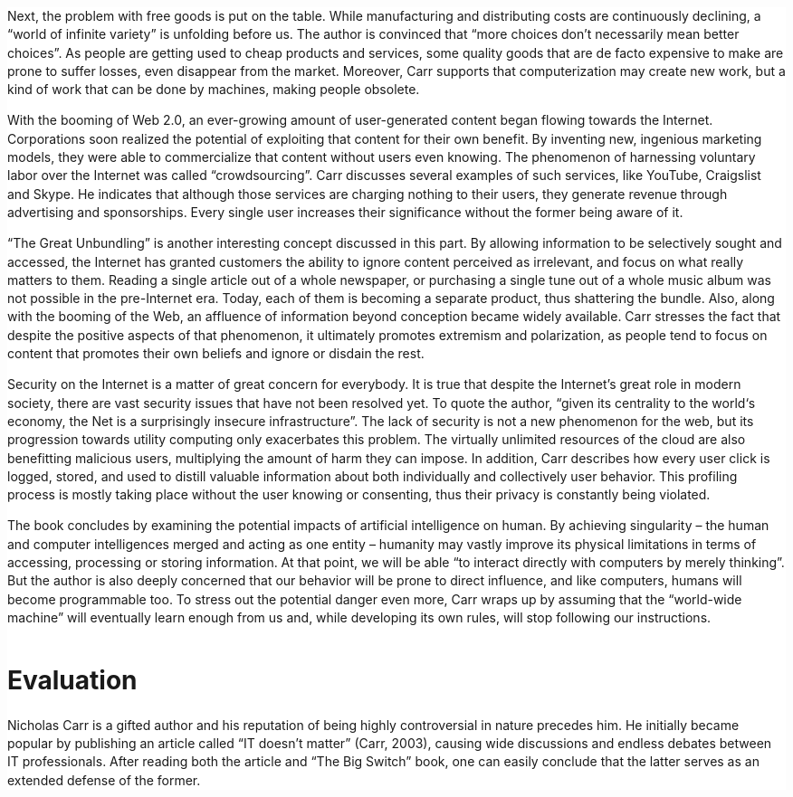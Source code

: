Next, the problem with free goods is put on the table. While manufacturing and distributing costs are continuously declining, a “world of infinite variety” is unfolding before us. The author is convinced that “more choices don’t necessarily mean better choices”. As people are getting used to cheap products and services, some quality goods that are de facto expensive to make are prone to suffer losses, even disappear from the market. Moreover, Carr supports that computerization may create new work, but a kind of work that can be done by machines, making people obsolete.

With the booming of Web 2.0, an ever-growing amount of user-generated content began flowing towards the Internet. Corporations soon realized the potential of exploiting that content for their own benefit. By inventing new, ingenious marketing models, they were able to commercialize that content without users even knowing. The phenomenon of harnessing voluntary labor over the Internet was called “crowdsourcing”. Carr discusses several examples of such services, like YouTube, Craigslist and Skype. He indicates that although those services are charging nothing to their users, they generate revenue through advertising and sponsorships. Every single user increases their significance without the former being aware of it.

“The Great Unbundling” is another interesting concept discussed in this part. By allowing information to be selectively sought and accessed, the Internet has granted customers the ability to ignore content perceived as irrelevant, and focus on what really matters to them. Reading a single article out of a whole newspaper, or purchasing a single tune out of a whole music album was not possible in the pre-Internet era. Today, each of them is becoming a separate product, thus shattering the bundle. Also, along with the booming of the Web, an affluence of information beyond conception became widely available. Carr stresses the fact that despite the positive aspects of that phenomenon, it ultimately promotes extremism and polarization, as people tend to focus on content that promotes their own beliefs and ignore or disdain the rest.

Security on the Internet is a matter of great concern for everybody. It is true that despite the Internet’s great role in modern society, there are vast security issues that have not been resolved yet. To quote the author, “given its centrality to the world‘s economy, the Net is a surprisingly insecure infrastructure”. The lack of security is not a new phenomenon for the web, but its progression towards utility computing only exacerbates this problem. The virtually unlimited resources of the cloud are also benefitting malicious users, multiplying the amount of harm they can impose. In addition, Carr describes how every user click is logged, stored, and used to distill valuable information about both individually and collectively user behavior. This profiling process is mostly taking place without the user knowing or consenting, thus their privacy is constantly being violated.

The book concludes by examining the potential impacts of artificial intelligence on human. By achieving singularity – the human and computer intelligences merged and acting as one entity – humanity may vastly improve its physical limitations in terms of accessing, processing or storing information. At that point, we will be able “to interact directly with computers by merely thinking”. But the author is also deeply concerned that our behavior will be prone to direct influence, and like computers, humans will become programmable too. To stress out the potential danger even more, Carr wraps up by assuming that the “world-wide machine” will eventually learn enough from us and, while developing its own rules, will stop following our instructions.

# <a name="_Toc406384895"></a>Evaluation

Nicholas Carr is a gifted author and his reputation of being highly controversial in nature precedes him. He initially became popular by publishing an article called “IT doesn’t matter” (Carr, 2003), causing wide discussions and endless debates between IT professionals. After reading both the article and “The Big Switch” book, one can easily conclude that the latter serves as an extended defense of the former.

